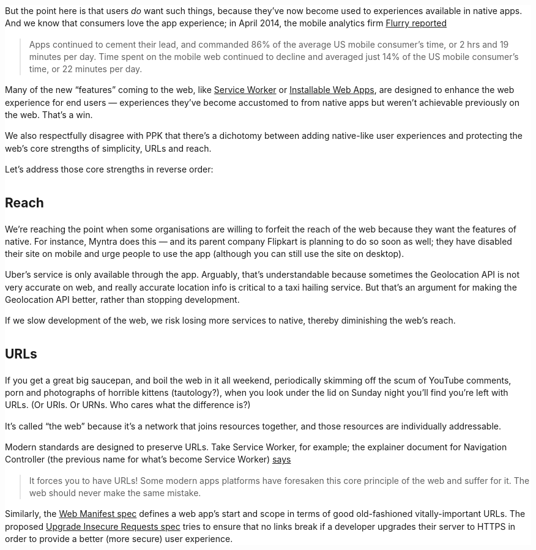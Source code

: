 But the point here is that users _do_ want such things, because they’ve now become used to experiences available in native apps. And we know that consumers love the app experience; in April 2014, the mobile analytics firm [Flurry reported](http://flurrymobile.tumblr.com/post/115191864580/apps-solidify-leadership-six-years-into-the-mobile)

> Apps continued to cement their lead, and commanded 86% of the average US mobile consumer’s time, or 2 hrs and 19 minutes per day. Time spent on the mobile web continued to decline and averaged just 14% of the US mobile consumer’s time, or 22 minutes per day.

Many of the new “features” coming to the web, like [Service Worker](https://jakearchibald.com/2014/service-worker-first-draft/) or [Installable Web Apps](https://dev.opera.com/blog/installable-web-apps/), are designed to enhance the web experience for end users — experiences they’ve become accustomed to from native apps but weren’t achievable previously on the web. That’s a win.

We also respectfully disagree with PPK that there’s a dichotomy between adding native-like user experiences and protecting the web’s core strengths of simplicity, URLs and reach.

Let’s address those core strengths in reverse order:

## Reach

We’re reaching the point when some organisations are willing to forfeit the reach of the web because they want the features of native. For instance, Myntra does this — and its parent company Flipkart is planning to do so soon as well; they have disabled their site on mobile and urge people to use the app (although you can still use the site on desktop).

Uber’s service is only available through the app. Arguably, that’s understandable because sometimes the Geolocation API is not very accurate on web, and really accurate location info is critical to a taxi hailing service. But that’s an argument for making the Geolocation API better, rather than stopping development.

If we slow development of the web, we risk losing more services to native, thereby diminishing the web’s reach.

## URLs

If you get a great big saucepan, and boil the web in it all weekend, periodically skimming off the scum of YouTube comments, porn and photographs of horrible kittens (tautology?), when you look under the lid on Sunday night you’ll find you’re left with URLs. (Or URIs. Or URNs. Who cares what the difference is?)

It’s called “the web” because it’s a network that joins resources together, and those resources are individually addressable.

Modern standards are designed to preserve URLs. Take Service Worker, for example; the explainer document for Navigation Controller (the previous name for what’s become Service Worker) [says](https://github.com/sole/NavigationController/blob/master/explainer.md)

> It forces you to have URLs! Some modern apps platforms have foresaken this core principle of the web and suffer for it. The web should never make the same mistake.

Similarly, the [Web Manifest spec](http://html5doctor.com/web-manifest-specification/) defines a web app’s start and scope in terms of good old-fashioned vitally-important URLs. The proposed [Upgrade Insecure Requests spec](https://w3c.github.io/webappsec/specs/upgrade/) tries to ensure that no links break if a developer upgrades their server to HTTPS in order to provide a better (more secure) user experience.
